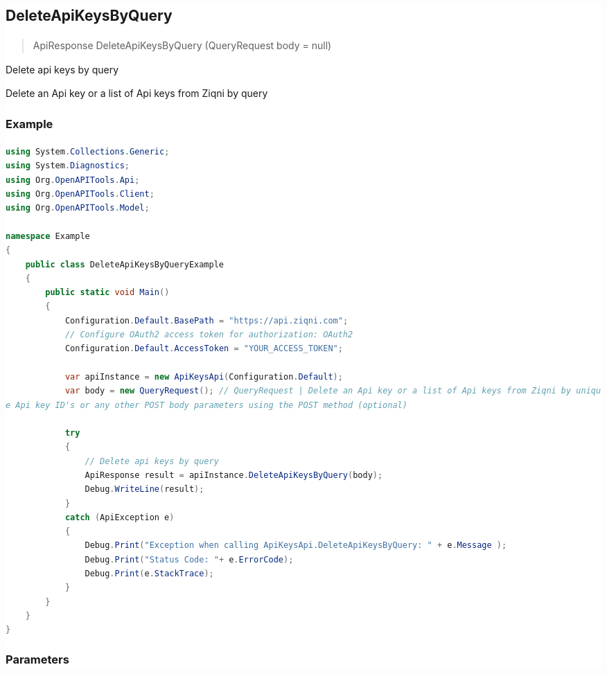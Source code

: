 
## DeleteApiKeysByQuery

> ApiResponse DeleteApiKeysByQuery (QueryRequest body = null)

Delete api keys by query

Delete an Api key or a list of Api keys from Ziqni by query

### Example

```csharp
using System.Collections.Generic;
using System.Diagnostics;
using Org.OpenAPITools.Api;
using Org.OpenAPITools.Client;
using Org.OpenAPITools.Model;

namespace Example
{
    public class DeleteApiKeysByQueryExample
    {
        public static void Main()
        {
            Configuration.Default.BasePath = "https://api.ziqni.com";
            // Configure OAuth2 access token for authorization: OAuth2
            Configuration.Default.AccessToken = "YOUR_ACCESS_TOKEN";

            var apiInstance = new ApiKeysApi(Configuration.Default);
            var body = new QueryRequest(); // QueryRequest | Delete an Api key or a list of Api keys from Ziqni by unique Api key ID's or any other POST body parameters using the POST method (optional) 

            try
            {
                // Delete api keys by query
                ApiResponse result = apiInstance.DeleteApiKeysByQuery(body);
                Debug.WriteLine(result);
            }
            catch (ApiException e)
            {
                Debug.Print("Exception when calling ApiKeysApi.DeleteApiKeysByQuery: " + e.Message );
                Debug.Print("Status Code: "+ e.ErrorCode);
                Debug.Print(e.StackTrace);
            }
        }
    }
}
```

### Parameters
